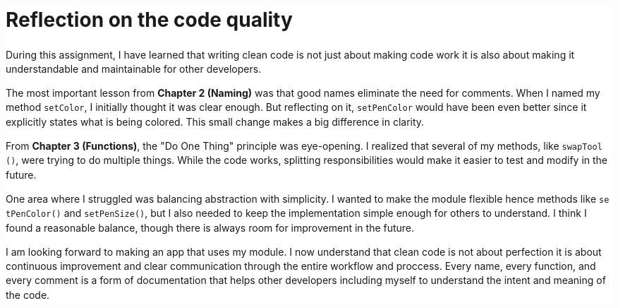 # Reflection on the code quality
During this assignment, I have learned that writing clean code is not just about making code work it is also about making it understandable and maintainable for other developers. 

The most important lesson from **Chapter 2 (Naming)** was that good names eliminate the need for comments. When I named my method `setColor`, I initially thought it was clear enough. But reflecting on it, `setPenColor` would have been even better since it explicitly states what is being colored. This small change makes a big difference in clarity.

From **Chapter 3 (Functions)**, the "Do One Thing" principle was eye-opening. I realized that several of my methods, like `swapTool()`, were trying to do multiple things. While the code works, splitting responsibilities would make it easier to test and modify in the future.

One area where I struggled was balancing abstraction with simplicity. I wanted to make the module flexible hence methods like `setPenColor()` and `setPenSize()`, but I also needed to keep the implementation simple enough for others to understand. I think I found a reasonable balance, though there is always room for improvement in the future.

I am looking forward to making an app that uses my module. I now understand that clean code is not about perfection it is about continuous improvement and clear communication through the entire workflow and proccess. Every name, every function, and every comment is a form of documentation that helps other developers including myself to understand the intent and meaning of the code.